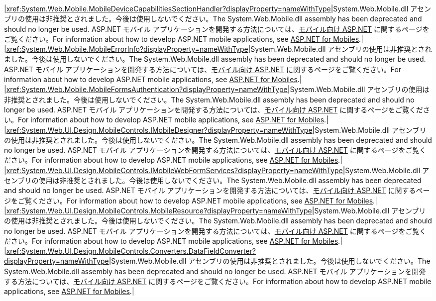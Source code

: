 |<xref:System.Web.Mobile.MobileDeviceCapabilitiesSectionHandler?displayProperty=nameWithType>|<span data-ttu-id="f6e81-371">System.Web.Mobile.dll アセンブリの使用は非推奨とされました。今後は使用しないでください。</span><span class="sxs-lookup"><span data-stu-id="f6e81-371">The System.Web.Mobile.dll assembly has been deprecated and should no longer be used.</span></span> <span data-ttu-id="f6e81-372">ASP.NET モバイル アプリケーションを開発する方法については、[モバイル向け ASP.NET](/aspnet/mobile/overview) に関するページをご覧ください。</span><span class="sxs-lookup"><span data-stu-id="f6e81-372">For information about how to develop ASP.NET mobile applications, see [ASP.NET for Mobiles](/aspnet/mobile/overview).</span></span>|
|<xref:System.Web.Mobile.MobileErrorInfo?displayProperty=nameWithType>|<span data-ttu-id="f6e81-373">System.Web.Mobile.dll アセンブリの使用は非推奨とされました。今後は使用しないでください。</span><span class="sxs-lookup"><span data-stu-id="f6e81-373">The System.Web.Mobile.dll assembly has been deprecated and should no longer be used.</span></span> <span data-ttu-id="f6e81-374">ASP.NET モバイル アプリケーションを開発する方法については、[モバイル向け ASP.NET](/aspnet/mobile/overview) に関するページをご覧ください。</span><span class="sxs-lookup"><span data-stu-id="f6e81-374">For information about how to develop ASP.NET mobile applications, see [ASP.NET for Mobiles](/aspnet/mobile/overview).</span></span>|
|<xref:System.Web.Mobile.MobileFormsAuthentication?displayProperty=nameWithType>|<span data-ttu-id="f6e81-375">System.Web.Mobile.dll アセンブリの使用は非推奨とされました。今後は使用しないでください。</span><span class="sxs-lookup"><span data-stu-id="f6e81-375">The System.Web.Mobile.dll assembly has been deprecated and should no longer be used.</span></span> <span data-ttu-id="f6e81-376">ASP.NET モバイル アプリケーションを開発する方法については、[モバイル向け ASP.NET](/aspnet/mobile/overview) に関するページをご覧ください。</span><span class="sxs-lookup"><span data-stu-id="f6e81-376">For information about how to develop ASP.NET mobile applications, see [ASP.NET for Mobiles](/aspnet/mobile/overview).</span></span>|
|<xref:System.Web.UI.Design.MobileControls.IMobileDesigner?displayProperty=nameWithType>|<span data-ttu-id="f6e81-377">System.Web.Mobile.dll アセンブリの使用は非推奨とされました。今後は使用しないでください。</span><span class="sxs-lookup"><span data-stu-id="f6e81-377">The System.Web.Mobile.dll assembly has been deprecated and should no longer be used.</span></span> <span data-ttu-id="f6e81-378">ASP.NET モバイル アプリケーションを開発する方法については、[モバイル向け ASP.NET](/aspnet/mobile/overview) に関するページをご覧ください。</span><span class="sxs-lookup"><span data-stu-id="f6e81-378">For information about how to develop ASP.NET mobile applications, see [ASP.NET for Mobiles](/aspnet/mobile/overview).</span></span>|
|<xref:System.Web.UI.Design.MobileControls.IMobileWebFormServices?displayProperty=nameWithType>|<span data-ttu-id="f6e81-379">System.Web.Mobile.dll アセンブリの使用は非推奨とされました。今後は使用しないでください。</span><span class="sxs-lookup"><span data-stu-id="f6e81-379">The System.Web.Mobile.dll assembly has been deprecated and should no longer be used.</span></span> <span data-ttu-id="f6e81-380">ASP.NET モバイル アプリケーションを開発する方法については、[モバイル向け ASP.NET](/aspnet/mobile/overview) に関するページをご覧ください。</span><span class="sxs-lookup"><span data-stu-id="f6e81-380">For information about how to develop ASP.NET mobile applications, see [ASP.NET for Mobiles](/aspnet/mobile/overview).</span></span>|
|<xref:System.Web.UI.Design.MobileControls.MobileResource?displayProperty=nameWithType>|<span data-ttu-id="f6e81-381">System.Web.Mobile.dll アセンブリの使用は非推奨とされました。今後は使用しないでください。</span><span class="sxs-lookup"><span data-stu-id="f6e81-381">The System.Web.Mobile.dll assembly has been deprecated and should no longer be used.</span></span> <span data-ttu-id="f6e81-382">ASP.NET モバイル アプリケーションを開発する方法については、[モバイル向け ASP.NET](/aspnet/mobile/overview) に関するページをご覧ください。</span><span class="sxs-lookup"><span data-stu-id="f6e81-382">For information about how to develop ASP.NET mobile applications, see [ASP.NET for Mobiles](/aspnet/mobile/overview).</span></span>|
|<xref:System.Web.UI.Design.MobileControls.Converters.DataFieldConverter?displayProperty=nameWithType>|<span data-ttu-id="f6e81-383">System.Web.Mobile.dll アセンブリの使用は非推奨とされました。今後は使用しないでください。</span><span class="sxs-lookup"><span data-stu-id="f6e81-383">The System.Web.Mobile.dll assembly has been deprecated and should no longer be used.</span></span> <span data-ttu-id="f6e81-384">ASP.NET モバイル アプリケーションを開発する方法については、[モバイル向け ASP.NET](/aspnet/mobile/overview) に関するページをご覧ください。</span><span class="sxs-lookup"><span data-stu-id="f6e81-384">For information about how to develop ASP.NET mobile applications, see [ASP.NET for Mobiles](/aspnet/mobile/overview).</span></span>|
